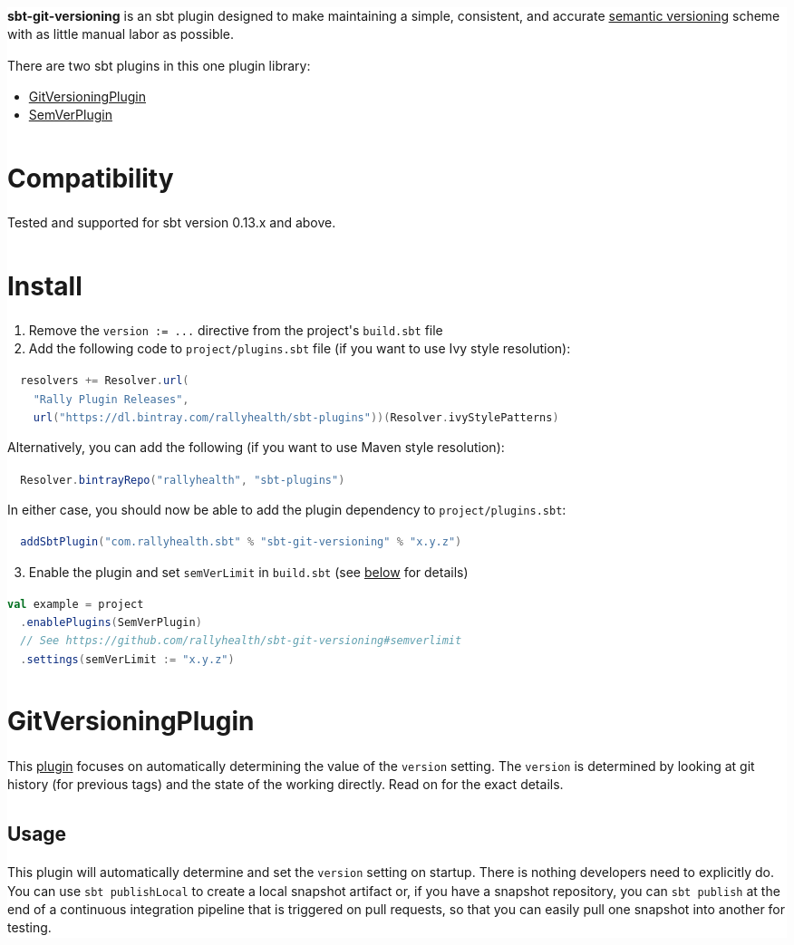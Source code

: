 **sbt-git-versioning** is an sbt plugin designed to make maintaining a simple, consistent, and accurate
 [semantic versioning](http://semver.org/spec/v2.0.0.html) scheme with as little manual labor as possible.

There are two sbt plugins in this one plugin library:
* [GitVersioningPlugin](src/main/scala/com/rallyhealth/sbt/versioning/GitVersioningPlugin.scala)
* [SemVerPlugin](src/main/scala/com/rallyhealth/sbt/semver/SemVerPlugin.scala)

# Compatibility

Tested and supported for sbt version 0.13.x and above.

# Install

1. Remove the `version := ...` directive from the project's `build.sbt` file
2. Add the following code to `project/plugins.sbt` file (if you want to use Ivy style resolution):
```scala
  resolvers += Resolver.url(
    "Rally Plugin Releases",
    url("https://dl.bintray.com/rallyhealth/sbt-plugins"))(Resolver.ivyStylePatterns)
```
Alternatively, you can add the following (if you want to use Maven style resolution):
```scala
  Resolver.bintrayRepo("rallyhealth", "sbt-plugins")
```
In either case, you should now be able to add the plugin dependency to `project/plugins.sbt`:
```scala
  addSbtPlugin("com.rallyhealth.sbt" % "sbt-git-versioning" % "x.y.z")
```
3. Enable the plugin and set `semVerLimit` in `build.sbt` (see
 [below](https://github.com/rallyhealth/sbt-git-versioning#semverlimit)
 for details)

```scala
val example = project
  .enablePlugins(SemVerPlugin)
  // See https://github.com/rallyhealth/sbt-git-versioning#semverlimit
  .settings(semVerLimit := "x.y.z")
```

# GitVersioningPlugin

This [plugin](src/main/scala/com/rallyhealth/sbt/versioning/GitVersioningPlugin.scala)
focuses on automatically determining the value of the `version` setting. The `version` is determined by looking at git history (for
previous tags) and the state of the working directly. Read on for the exact details.

## Usage

This plugin will automatically determine and set the `version` setting on startup. There is nothing developers need to
explicitly do. You can use `sbt publishLocal` to create a local snapshot artifact or, if you have a snapshot repository,
you can `sbt publish` at the end of a continuous integration pipeline that is triggered on pull requests, so that you
can easily pull one snapshot into another for testing.
